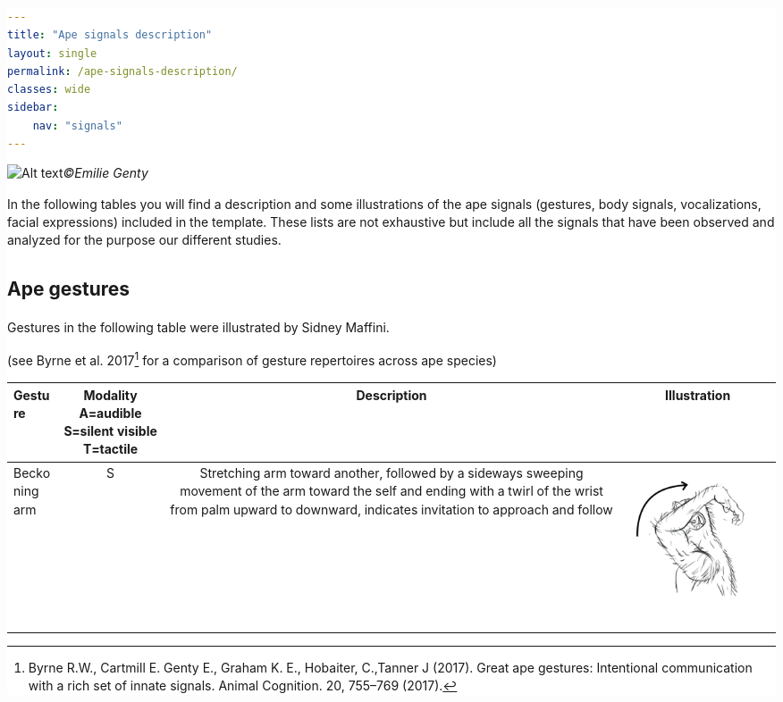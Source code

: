 ```yaml
---
title: "Ape signals description"
layout: single
permalink: /ape-signals-description/
classes: wide
sidebar:
    nav: "signals"
---
```

![Alt text](../assets/images/site/portrait3_Emilie_Genty.jpg)*&copy;Emilie Genty*

In the following tables you will find a description and some illustrations of the ape signals (gestures, body signals, vocalizations, facial expressions) included in the template. These lists are not exhaustive but include all the signals that have been observed and analyzed for the purpose our different studies.

## Ape gestures

Gestures in the following table were illustrated by Sidney Maffini.

(see Byrne et al. 2017[^1] for a comparison of gesture repertoires across ape species)

| Gesture | Modality <br> A=audible <br> <nobr>S=silent visible</nobr> <br> T=tactile| Description | Illustration
|:--------|:-------:|:-------:|:-------:|
|Beckoning arm|S|Stretching arm toward another, followed by a sideways sweeping movement of the arm toward the self and ending with a twirl of the wrist from palm upward to downward, indicates invitation to approach and follow| ![alt text](/assets/images/signals/Beckoning%20arm.png) |

[^1]: Byrne R.W., Cartmill E. Genty E., Graham K. E., Hobaiter, C.,Tanner J (2017). Great ape gestures: Intentional communication with a rich set of innate signals. Animal Cognition. 20, 755–769 (2017).
[^2]: Clay Z., Archbold J. Zuberbühler K. (2015). Functional flexibility in wild bonobo vocal behaviour. PeerJ 3, e1124. 
[^3]: Genty E., Clay Z., Hobaiter C., & Zuberbühler K. (2014). Multi-modal use of a socially directed call in bonobos. PloS one, 9(1), e84738.
[^4]: Clay Z, Zuberbuhler K (2011) The structure of bonobo copulation calls during reproductive & non-reproductive sex. Ethology 117: 1158–1169.
[^5]: Genty E. (2019). Vocal–gestural combinations in infant bonobos: new insights into signal functional specificity. (2019). Animal Cognition 22, 505–518 https://doi.org/10.1007/s10071-019-01267-0.